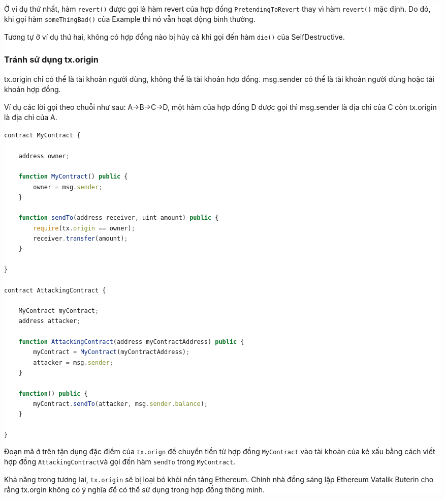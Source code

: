 Ở ví dụ thứ nhất, hàm `revert()` được gọi là hàm revert của hợp đồng `PretendingToRevert` thay vì hàm `revert()` mặc định. Do đó, khi gọi hàm `someThingBad()` của Example thì nó vẫn hoạt động bình thường.

Tương tự ở ví dụ thứ hai, không có hợp đồng nào bị hủy cả khi gọi đến hàm `die()` của SelfDestructive.

### Tránh sử dụng tx.origin

tx.origin chỉ có thể là tài khoản người dùng, không thể là tài khoản hợp đồng.
msg.sender có thể là tài khoản người dùng hoặc tài khoản hợp đồng.

Ví dụ các lời gọi theo chuỗi như sau: A->B->C->D, một hàm của hợp đồng D được gọi thì msg.sender là địa chỉ của C còn tx.origin là địa chỉ của A.

```javascript
contract MyContract {

    address owner;

    function MyContract() public {
        owner = msg.sender;
    }

    function sendTo(address receiver, uint amount) public {
        require(tx.origin == owner);
        receiver.transfer(amount);
    }

}

contract AttackingContract {

    MyContract myContract;
    address attacker;

    function AttackingContract(address myContractAddress) public {
        myContract = MyContract(myContractAddress);
        attacker = msg.sender;
    }

    function() public {
        myContract.sendTo(attacker, msg.sender.balance);
    }

}
```

Đoạn mã ở trên tận dụng đặc điểm của `tx.orign` để chuyển tiền từ hợp đồng `MyContract` vào tài khoản của kẻ xấu bằng cách viết hợp đồng `AttackingContract`và gọi đến hàm `sendTo` trong `MyContract`.

Khả năng trong tương lai, `tx.origin` sẽ bị loại bỏ khỏi nền tảng Ethereum. Chính nhà đồng sáng lập Ethereum Vatalik Buterin cho rằng tx.orgin không có ý nghĩa để có thể sử dụng trong hợp đồng thông minh.
